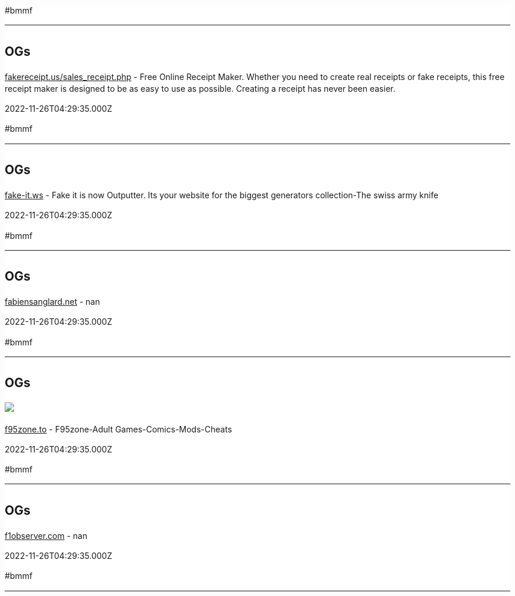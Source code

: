 #bmmf

---

## OGs

[fakereceipt.us/sales_receipt.php](http://www.fakereceipt.us/sales_receipt.php) - Free Online Receipt Maker. Whether you need to create real receipts or fake receipts, this free receipt maker is designed to be as easy to use as possible. Creating a receipt has never been easier.

2022-11-26T04:29:35.000Z

#bmmf

---

## OGs

[fake-it.ws](https://fake-it.ws) - Fake it is now Outputter. Its your website for the biggest generators collection-The swiss army knife

2022-11-26T04:29:35.000Z

#bmmf

---

## OGs

[fabiensanglard.net](https://fabiensanglard.net) - nan

2022-11-26T04:29:35.000Z

#bmmf

---

## OGs

![](https://f95zone.to/assets/favicon-32x32.png)

[f95zone.to](https://f95zone.to) - F95zone-Adult Games-Comics-Mods-Cheats

2022-11-26T04:29:35.000Z

#bmmf

---

## OGs

[f1observer.com](https://f1observer.com) - nan

2022-11-26T04:29:35.000Z

#bmmf

---